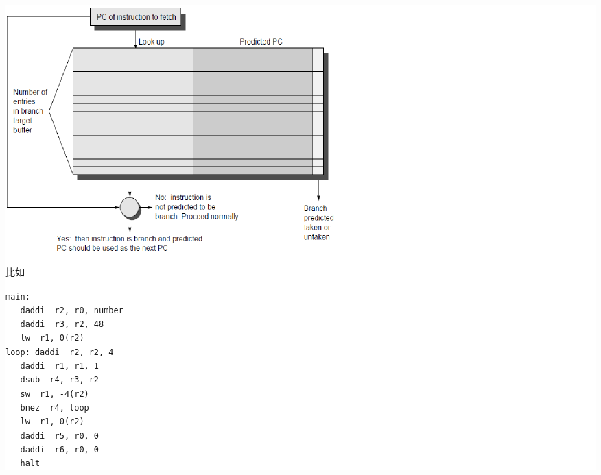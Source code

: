 <img src="images\image-20210627220415109.png" alt="image-20210627220415109" style="zoom:50%;" />

比如

~~~assembly
main:
   daddi  r2, r0, number
   daddi  r3, r2, 48
   lw  r1, 0(r2)
loop: daddi  r2, r2, 4 
   daddi  r1, r1, 1
   dsub  r4, r3, r2
   sw  r1, -4(r2)
   bnez  r4, loop  
   lw  r1, 0(r2)
   daddi  r5, r0, 0
   daddi  r6, r0, 0
   halt
~~~
